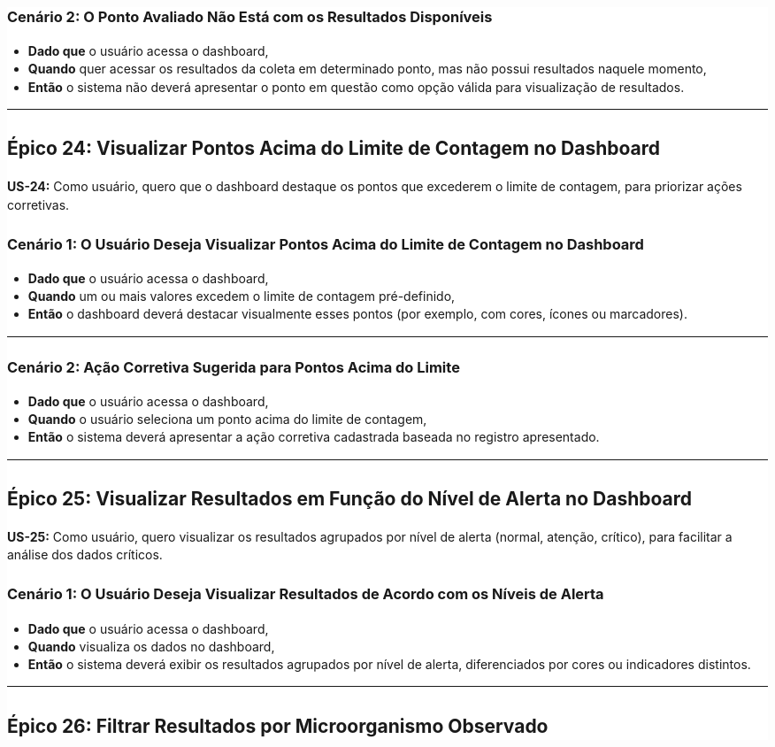 
### Cenário 2: O Ponto Avaliado Não Está com os Resultados Disponíveis
- **Dado que** o usuário acessa o dashboard,
- **Quando** quer acessar os resultados da coleta em determinado ponto, mas não possui resultados naquele momento,
- **Então** o sistema não deverá apresentar o ponto em questão como opção válida para visualização de resultados.

---

## Épico 24: Visualizar Pontos Acima do Limite de Contagem no Dashboard

**US-24:** Como usuário, quero que o dashboard destaque os pontos que excederem o limite de contagem, para priorizar ações corretivas.

### Cenário 1: O Usuário Deseja Visualizar Pontos Acima do Limite de Contagem no Dashboard
- **Dado que** o usuário acessa o dashboard,
- **Quando** um ou mais valores excedem o limite de contagem pré-definido,
- **Então** o dashboard deverá destacar visualmente esses pontos (por exemplo, com cores, ícones ou marcadores).

---

### Cenário 2: Ação Corretiva Sugerida para Pontos Acima do Limite
- **Dado que** o usuário acessa o dashboard,
- **Quando** o usuário seleciona um ponto acima do limite de contagem,
- **Então** o sistema deverá apresentar a ação corretiva cadastrada baseada no registro apresentado.

---

## Épico 25: Visualizar Resultados em Função do Nível de Alerta no Dashboard

**US-25:** Como usuário, quero visualizar os resultados agrupados por nível de alerta (normal, atenção, crítico), para facilitar a análise dos dados críticos.

### Cenário 1: O Usuário Deseja Visualizar Resultados de Acordo com os Níveis de Alerta
- **Dado que** o usuário acessa o dashboard,
- **Quando** visualiza os dados no dashboard,
- **Então** o sistema deverá exibir os resultados agrupados por nível de alerta, diferenciados por cores ou indicadores distintos.

---

## Épico 26: Filtrar Resultados por Microorganismo Observado
